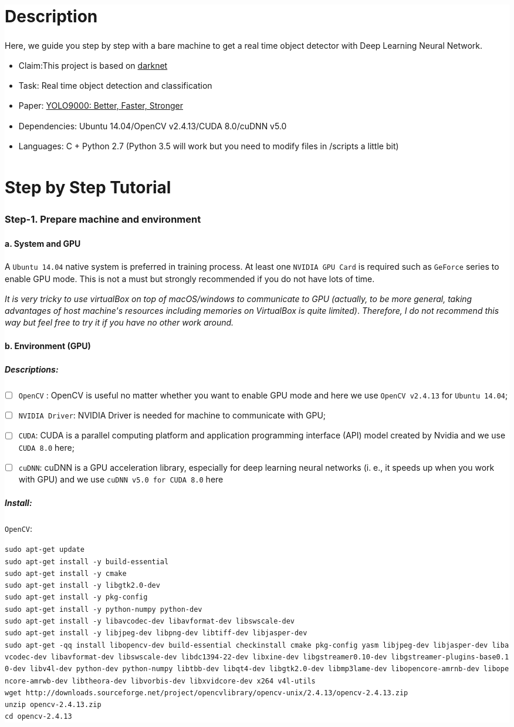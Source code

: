 # Description

Here, we guide you step by step with a bare machine to get a real time object detector with Deep Learning Neural Network.

-  Claim:This project is based on [darknet](https://github.com/pjreddie/darknet)

-  Task: Real time object detection and classification

-  Paper: [YOLO9000: Better, Faster, Stronger](https://arxiv.org/abs/1612.08242)

-  Dependencies: Ubuntu 14.04/OpenCV v2.4.13/CUDA 8.0/cuDNN v5.0

-  Languages: C + Python 2.7 (Python 3.5 will work but you need to modify files in /scripts a little bit)

# Step by Step Tutorial

### Step-1. Prepare machine and environment

#### a. System and GPU

A `Ubuntu 14.04` native system is preferred in training process.
At least one `NVIDIA GPU Card` is required such as `GeForce` series to enable GPU mode. This is not a must but strongly recommended if you do not have lots of time.

*It is very tricky to use virtualBox on top of macOS/windows to communicate to GPU (actually, to be more general, taking advantages of host machine's resources including memories on VirtualBox is quite limited)*. *Therefore, I do not recommend this way but feel free to try it if you have no other work around.*

#### b. Environment (GPU)

##### Descriptions:

- [ ] `OpenCV` :  OpenCV is useful no matter whether you want to enable GPU mode and here we use `OpenCV v2.4.13` for `Ubuntu 14.04`;

- [ ] `NVIDIA Driver`: NVIDIA Driver is needed for machine to communicate with GPU;

- [ ] `CUDA`: CUDA is a parallel computing platform and application programming interface (API) model created by Nvidia and we use `CUDA 8.0` here;

- [ ] `cuDNN`: cuDNN is a GPU acceleration library, especially for deep learning neural networks (i. e., it speeds up when you work with GPU) and we use `cuDNN v5.0 for CUDA 8.0` here

##### Install:

`OpenCV`:

```
sudo apt-get update
sudo apt-get install -y build-essential
sudo apt-get install -y cmake
sudo apt-get install -y libgtk2.0-dev
sudo apt-get install -y pkg-config
sudo apt-get install -y python-numpy python-dev
sudo apt-get install -y libavcodec-dev libavformat-dev libswscale-dev
sudo apt-get install -y libjpeg-dev libpng-dev libtiff-dev libjasper-dev
sudo apt-get -qq install libopencv-dev build-essential checkinstall cmake pkg-config yasm libjpeg-dev libjasper-dev libavcodec-dev libavformat-dev libswscale-dev libdc1394-22-dev libxine-dev libgstreamer0.10-dev libgstreamer-plugins-base0.10-dev libv4l-dev python-dev python-numpy libtbb-dev libqt4-dev libgtk2.0-dev libmp3lame-dev libopencore-amrnb-dev libopencore-amrwb-dev libtheora-dev libvorbis-dev libxvidcore-dev x264 v4l-utils
wget http://downloads.sourceforge.net/project/opencvlibrary/opencv-unix/2.4.13/opencv-2.4.13.zip
unzip opencv-2.4.13.zip
cd opencv-2.4.13
```